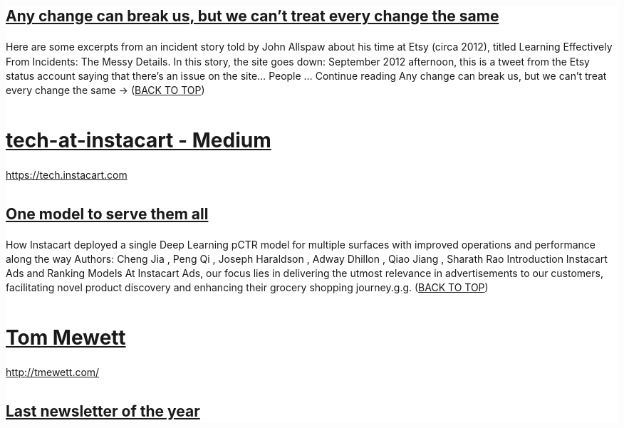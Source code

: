 

<a name="5a0c756a8c7b245d97a61067174f367f" />

## [Any change can break us, but we can’t treat every change the same](https://surfingcomplexity.blog/2023/12/17/any-change-can-break-us-but-we-cant-treat-every-change-the-same/)


Here are some excerpts from an incident story told by John Allspaw about his time at Etsy (circa 2012), titled Learning Effectively From Incidents: The Messy Details. In this story, the site goes down: September 2012 afternoon, this is a tweet from the Etsy status account saying that there’s an issue on the site… People … Continue reading Any change can break us, but we can’t treat every change the same →
 ([BACK TO TOP](#toc_5a0c756a8c7b245d97a61067174f367f))



<a name="38e4e7ce6c696ffb4e37d9cf1e02337d" />

# [tech-at-instacart - Medium](https://tech.instacart.com?source=rss----587883b5d2ee---4)

https://tech.instacart.com



<a name="85ad783b17d4241bc8c599dba72491f8" />

## [One model to serve them all](https://tech.instacart.com/one-model-to-serve-them-all-0eb6bf60b00d?source=rss----587883b5d2ee---4)


How Instacart deployed a single Deep Learning pCTR model for multiple surfaces with improved operations and performance along the way Authors: Cheng Jia , Peng Qi , Joseph Haraldson , Adway Dhillon , Qiao Jiang , Sharath Rao Introduction Instacart Ads and Ranking Models At Instacart Ads, our focus lies in delivering the utmost relevance in advertisements to our customers, facilitating novel product discovery and enhancing their grocery shopping journey.g.g.
 ([BACK TO TOP](#toc_85ad783b17d4241bc8c599dba72491f8))



<a name="239fd7b0ea83385f8f525388a5c98102" />

# [Tom Mewett](http://tmewett.com/)

http://tmewett.com/



<a name="d30384a2c26cfe93133f05642b83820e" />

## [Last newsletter of the year](http://tmewett.com/blog/2023-12-last-of-the-year/)
